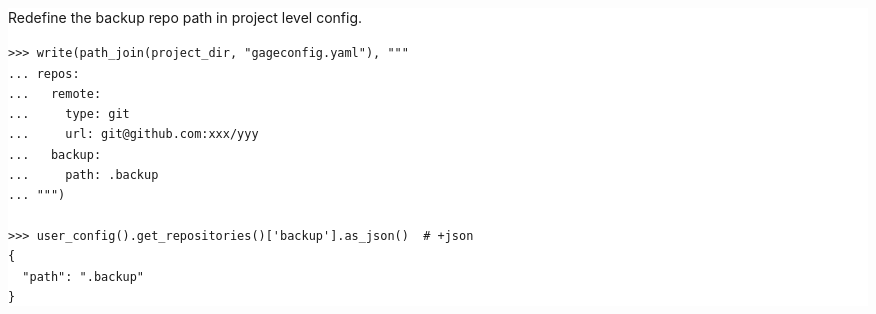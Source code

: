 Redefine the backup repo path in project level config.

    >>> write(path_join(project_dir, "gageconfig.yaml"), """
    ... repos:
    ...   remote:
    ...     type: git
    ...     url: git@github.com:xxx/yyy
    ...   backup:
    ...     path: .backup
    ... """)

    >>> user_config().get_repositories()['backup'].as_json()  # +json
    {
      "path": ".backup"
    }
